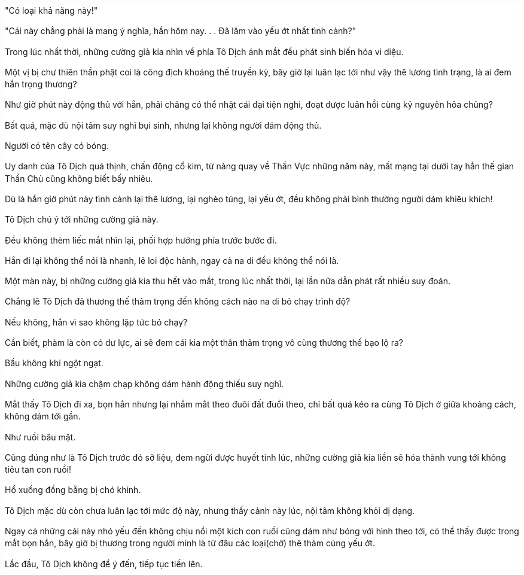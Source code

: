 "Có loại khả năng này!"

"Cái này chẳng phải là mang ý nghĩa, hắn hôm nay. . . Đã lâm vào yếu ớt nhất tình cảnh?"

Trong lúc nhất thời, những cường giả kia nhìn về phía Tô Dịch ánh mắt đều phát sinh biến hóa vi diệu.

Một vị bị chư thiên thần phật coi là công địch khoáng thế truyền kỳ, bây giờ lại luân lạc tới như vậy thê lương tình trạng, là ai đem hắn trọng thương?

Như giờ phút này động thủ với hắn, phải chăng có thể nhặt cái đại tiện nghi, đoạt được luân hồi cùng kỷ nguyên hỏa chủng?

Bất quá, mặc dù nội tâm suy nghĩ bụi sinh, nhưng lại không người dám động thủ.

Người có tên cây có bóng.

Uy danh của Tô Dịch quá thịnh, chấn động cổ kim, từ nàng quay về Thần Vực những năm này, mất mạng tại dưới tay hắn thế gian Thần Chủ cũng không biết bấy nhiêu.

Dù là hắn giờ phút này tình cảnh lại thê lương, lại nghèo túng, lại yếu ớt, đều không phải bình thường người dám khiêu khích!

Tô Dịch chú ý tới những cường giả này.

Đều không thèm liếc mắt nhìn lại, phối hợp hướng phía trước bước đi.

Hắn đi lại không thể nói là nhanh, lẻ loi độc hành, ngay cả na di đều không thể nói là.

Một màn này, bị những cường giả kia thu hết vào mắt, trong lúc nhất thời, lại lần nữa dẫn phát rất nhiều suy đoán.

Chẳng lẽ Tô Dịch đã thương thế thảm trọng đến không cách nào na di bỏ chạy trình độ?

Nếu không, hắn vì sao không lập tức bỏ chạy?

Cần biết, phàm là còn có dư lực, ai sẽ đem cái kia một thân thảm trọng vô cùng thương thế bạo lộ ra?

Bầu không khí ngột ngạt.

Những cường giả kia chậm chạp không dám hành động thiếu suy nghĩ.

Mắt thấy Tô Dịch đi xa, bọn hắn nhưng lại nhắm mắt theo đuôi đất đuổi theo, chỉ bất quá kéo ra cùng Tô Dịch ở giữa khoảng cách, không dám tới gần.

Như ruồi bâu mật.

Cũng đúng như là Tô Dịch trước đó sở liệu, đem ngửi được huyết tinh lúc, những cường giả kia liền sẽ hóa thành vung tới không tiêu tan con ruồi!

Hổ xuống đồng bằng bị chó khinh.

Tô Dịch mặc dù còn chưa luân lạc tới mức độ này, nhưng thấy cảnh này lúc, nội tâm không khỏi dị dạng.

Ngay cả những cái này nhỏ yếu đến không chịu nổi một kích con ruồi cũng dám như bóng với hình theo tới, có thể thấy được trong mắt bọn hắn, bây giờ bị thương trong người mình là từ đâu các loại(chờ) thê thảm cùng yếu ớt.

Lắc đầu, Tô Dịch không để ý đến, tiếp tục tiến lên.
